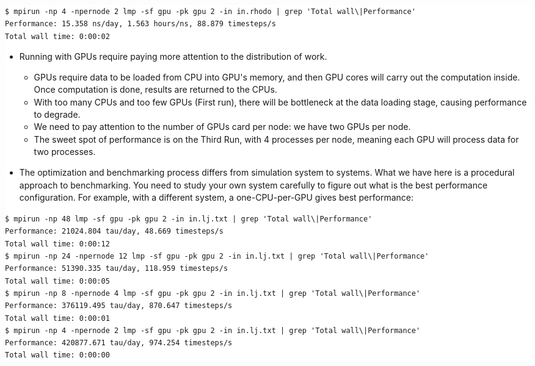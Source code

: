 ~~~
$ mpirun -np 4 -npernode 2 lmp -sf gpu -pk gpu 2 -in in.rhodo | grep 'Total wall\|Performance'
Performance: 15.358 ns/day, 1.563 hours/ns, 88.879 timesteps/s
Total wall time: 0:00:02
~~~

- Running with GPUs require paying more attention to the distribution of work. 
  - GPUs require data to be loaded from CPU into GPU's memory, and then GPU cores will 
  carry out the computation inside. Once computation is done, results are returned 
  to the CPUs. 
  - With too many CPUs and too few GPUs (First run), there will be bottleneck
  at the data loading stage, causing performance to degrade. 
  - We need to pay attention to the number of GPUs card per node: we have two 
  GPUs per node. 
  - The sweet spot of performance is on the Third Run, with 4 processes per node, 
  meaning each GPU will process data for two processes. 

- The optimization and benchmarking process differs from simulation system to systems. 
What we have here is a procedural approach to benchmarking. You need to study your 
own system carefully to figure out what is the best performance configuration. For 
example, with a different system, a one-CPU-per-GPU gives best performance:

~~~
$ mpirun -np 48 lmp -sf gpu -pk gpu 2 -in in.lj.txt | grep 'Total wall\|Performance'
Performance: 21024.804 tau/day, 48.669 timesteps/s
Total wall time: 0:00:12
$ mpirun -np 24 -npernode 12 lmp -sf gpu -pk gpu 2 -in in.lj.txt | grep 'Total wall\|Performance'
Performance: 51390.335 tau/day, 118.959 timesteps/s
Total wall time: 0:00:05
$ mpirun -np 8 -npernode 4 lmp -sf gpu -pk gpu 2 -in in.lj.txt | grep 'Total wall\|Performance'
Performance: 376119.495 tau/day, 870.647 timesteps/s
Total wall time: 0:00:01
$ mpirun -np 4 -npernode 2 lmp -sf gpu -pk gpu 2 -in in.lj.txt | grep 'Total wall\|Performance'
Performance: 420877.671 tau/day, 974.254 timesteps/s
Total wall time: 0:00:00
~~~
